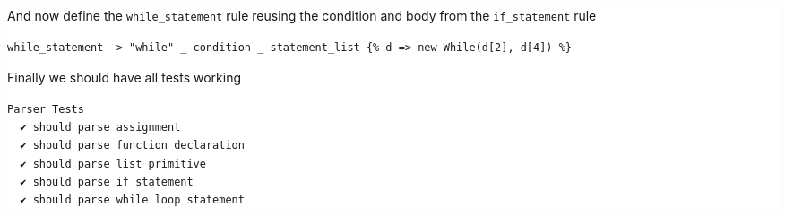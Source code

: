 And now define the `while_statement` rule reusing the condition and body from the `if_statement` rule

```
while_statement -> "while" _ condition _ statement_list {% d => new While(d[2], d[4]) %}
```

Finally we should have all tests working 
```
Parser Tests
  ✔ should parse assignment
  ✔ should parse function declaration
  ✔ should parse list primitive
  ✔ should parse if statement
  ✔ should parse while loop statement
```